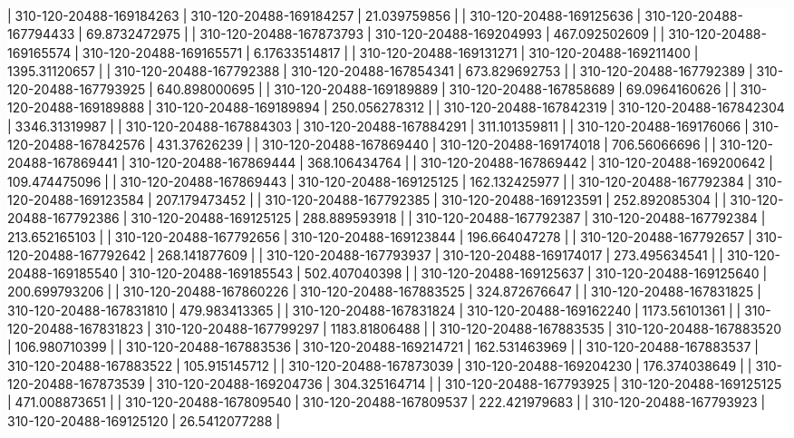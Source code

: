 | 310-120-20488-169184263 | 310-120-20488-169184257 | 21.039759856 |
| 310-120-20488-169125636 | 310-120-20488-167794433 | 69.8732472975 |
| 310-120-20488-167873793 | 310-120-20488-169204993 | 467.092502609 |
| 310-120-20488-169165574 | 310-120-20488-169165571 | 6.17633514817 |
| 310-120-20488-169131271 | 310-120-20488-169211400 | 1395.31120657 |
| 310-120-20488-167792388 | 310-120-20488-167854341 | 673.829692753 |
| 310-120-20488-167792389 | 310-120-20488-167793925 | 640.898000695 |
| 310-120-20488-169189889 | 310-120-20488-167858689 | 69.0964160626 |
| 310-120-20488-169189888 | 310-120-20488-169189894 | 250.056278312 |
| 310-120-20488-167842319 | 310-120-20488-167842304 | 3346.31319987 |
| 310-120-20488-167884303 | 310-120-20488-167884291 | 311.101359811 |
| 310-120-20488-169176066 | 310-120-20488-167842576 | 431.37626239 |
| 310-120-20488-167869440 | 310-120-20488-169174018 | 706.56066696 |
| 310-120-20488-167869441 | 310-120-20488-167869444 | 368.106434764 |
| 310-120-20488-167869442 | 310-120-20488-169200642 | 109.474475096 |
| 310-120-20488-167869443 | 310-120-20488-169125125 | 162.132425977 |
| 310-120-20488-167792384 | 310-120-20488-169123584 | 207.179473452 |
| 310-120-20488-167792385 | 310-120-20488-169123591 | 252.892085304 |
| 310-120-20488-167792386 | 310-120-20488-169125125 | 288.889593918 |
| 310-120-20488-167792387 | 310-120-20488-167792384 | 213.652165103 |
| 310-120-20488-167792656 | 310-120-20488-169123844 | 196.664047278 |
| 310-120-20488-167792657 | 310-120-20488-167792642 | 268.141877609 |
| 310-120-20488-167793937 | 310-120-20488-169174017 | 273.495634541 |
| 310-120-20488-169185540 | 310-120-20488-169185543 | 502.407040398 |
| 310-120-20488-169125637 | 310-120-20488-169125640 | 200.699793206 |
| 310-120-20488-167860226 | 310-120-20488-167883525 | 324.872676647 |
| 310-120-20488-167831825 | 310-120-20488-167831810 | 479.983413365 |
| 310-120-20488-167831824 | 310-120-20488-169162240 | 1173.56101361 |
| 310-120-20488-167831823 | 310-120-20488-167799297 | 1183.81806488 |
| 310-120-20488-167883535 | 310-120-20488-167883520 | 106.980710399 |
| 310-120-20488-167883536 | 310-120-20488-169214721 | 162.531463969 |
| 310-120-20488-167883537 | 310-120-20488-167883522 | 105.915145712 |
| 310-120-20488-167873039 | 310-120-20488-169204230 | 176.374038649 |
| 310-120-20488-167873539 | 310-120-20488-169204736 | 304.325164714 |
| 310-120-20488-167793925 | 310-120-20488-169125125 | 471.008873651 |
| 310-120-20488-167809540 | 310-120-20488-167809537 | 222.421979683 |
| 310-120-20488-167793923 | 310-120-20488-169125120 | 26.5412077288 |